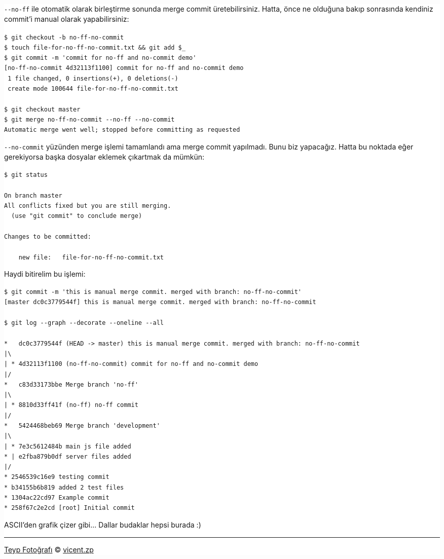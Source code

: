 `--no-ff` ile otomatik olarak birleştirme sonunda merge commit
üretebilirsiniz. Hatta, önce ne olduğuna bakıp sonrasında kendiniz commit’i
manual olarak yapabilirsiniz:

    $ git checkout -b no-ff-no-commit
    $ touch file-for-no-ff-no-commit.txt && git add $_
    $ git commit -m 'commit for no-ff and no-commit demo'
    [no-ff-no-commit 4d32113f1100] commit for no-ff and no-commit demo
     1 file changed, 0 insertions(+), 0 deletions(-)
     create mode 100644 file-for-no-ff-no-commit.txt
     
    $ git checkout master 
    $ git merge no-ff-no-commit --no-ff --no-commit
    Automatic merge went well; stopped before committing as requested

`--no-commit` yüzünden merge işlemi tamamlandı ama merge commit yapılmadı.
Bunu biz yapacağız. Hatta bu noktada eğer gerekiyorsa başka dosyalar eklemek
çıkartmak da mümkün:

    $ git status
    
    On branch master
    All conflicts fixed but you are still merging.
      (use "git commit" to conclude merge)
      
    Changes to be committed:
    
    	new file:   file-for-no-ff-no-commit.txt

Haydi bitirelim bu işlemi:

    $ git commit -m 'this is manual merge commit. merged with branch: no-ff-no-commit'
    [master dc0c3779544f] this is manual merge commit. merged with branch: no-ff-no-commit
    
    $ git log --graph --decorate --oneline --all
    
    *   dc0c3779544f (HEAD -> master) this is manual merge commit. merged with branch: no-ff-no-commit
    |\  
    | * 4d32113f1100 (no-ff-no-commit) commit for no-ff and no-commit demo
    |/  
    *   c83d33173bbe Merge branch 'no-ff'
    |\  
    | * 8810d33ff41f (no-ff) no-ff commit
    |/  
    *   5424468beb69 Merge branch 'development'
    |\  
    | * 7e3c5612484b main js file added
    * | e2fba879b0df server files added
    |/  
    * 2546539c16e9 testing commit
    * b34155b6b819 added 2 test files
    * 1304ac22cd97 Example commit
    * 258f67c2e2cd [root] Initial commit

ASCII’den grafik çizer gibi... Dallar budaklar hepsi burada :)

---

[Teyp Fotoğrafı][1] &copy; [vicent.zp][2]

[1]: https://www.flickr.com/photos/44337451@N00/4381924568/sizes/l/
[2]: https://www.flickr.com/photos/44337451@N00/
[3]: ../bolum_01/temel-konfigurasyon-ogeleri.md#core-editor